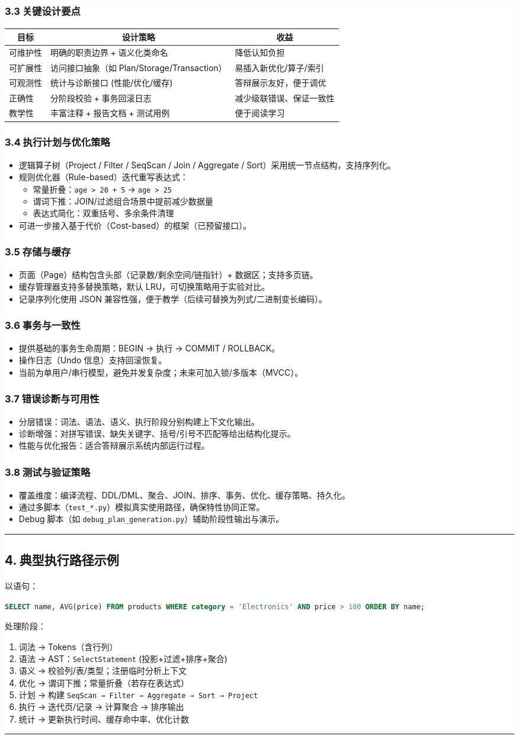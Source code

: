 ### 3.3 关键设计要点
| 目标 | 设计策略 | 收益 |
|------|----------|------|
| 可维护性 | 明确的职责边界 + 语义化类命名 | 降低认知负担 |
| 可扩展性 | 访问接口抽象（如 Plan/Storage/Transaction） | 易插入新优化/算子/索引 |
| 可观测性 | 统计与诊断接口 (性能/优化/缓存) | 答辩展示友好，便于调优 |
| 正确性 | 分阶段校验 + 事务回滚日志 | 减少级联错误、保证一致性 |
| 教学性 | 丰富注释 + 报告文档 + 测试用例 | 便于阅读学习 |

### 3.4 执行计划与优化策略
- 逻辑算子树（Project / Filter / SeqScan / Join / Aggregate / Sort）采用统一节点结构，支持序列化。
- 规则优化器（Rule-based）迭代重写表达式：
  - 常量折叠：`age > 20 + 5` → `age > 25`
  - 谓词下推：JOIN/过滤组合场景中提前减少数据量
  - 表达式简化：双重括号、多余条件清理
- 可进一步接入基于代价（Cost-based）的框架（已预留接口）。

### 3.5 存储与缓存
- 页面（Page）结构包含头部（记录数/剩余空间/链指针）+ 数据区；支持多页链。  
- 缓存管理器支持多替换策略，默认 LRU，可切换策略用于实验对比。  
- 记录序列化使用 JSON 兼容性强，便于教学（后续可替换为列式/二进制变长编码）。  

### 3.6 事务与一致性
- 提供基础的事务生命周期：BEGIN → 执行 → COMMIT / ROLLBACK。  
- 操作日志（Undo 信息）支持回滚恢复。  
- 当前为单用户/串行模型，避免并发复杂度；未来可加入锁/多版本（MVCC）。  

### 3.7 错误诊断与可用性
- 分层错误：词法、语法、语义、执行阶段分别构建上下文化输出。  
- 诊断增强：对拼写错误、缺失关键字、括号/引号不匹配等给出结构化提示。  
- 性能与优化报告：适合答辩展示系统内部运行过程。  

### 3.8 测试与验证策略
- 覆盖维度：编译流程、DDL/DML、聚合、JOIN、排序、事务、优化、缓存策略、持久化。  
- 通过多脚本（`test_*.py`）模拟真实使用路径，确保特性协同正常。  
- Debug 脚本（如 `debug_plan_generation.py`）辅助阶段性输出与演示。  

---
## 4. 典型执行路径示例
以语句：
```sql
SELECT name, AVG(price) FROM products WHERE category = 'Electronics' AND price > 100 ORDER BY name;
```
处理阶段：
1. 词法 → Tokens（含行列）
2. 语法 → AST：`SelectStatement` (投影+过滤+排序+聚合)
3. 语义 → 校验列/表/类型；注册临时分析上下文
4. 优化 → 谓词下推；常量折叠（若存在表达式）
5. 计划 → 构建 `SeqScan → Filter → Aggregate → Sort → Project`
6. 执行 → 迭代页/记录 → 计算聚合 → 排序输出
7. 统计 → 更新执行时间、缓存命中率、优化计数

---